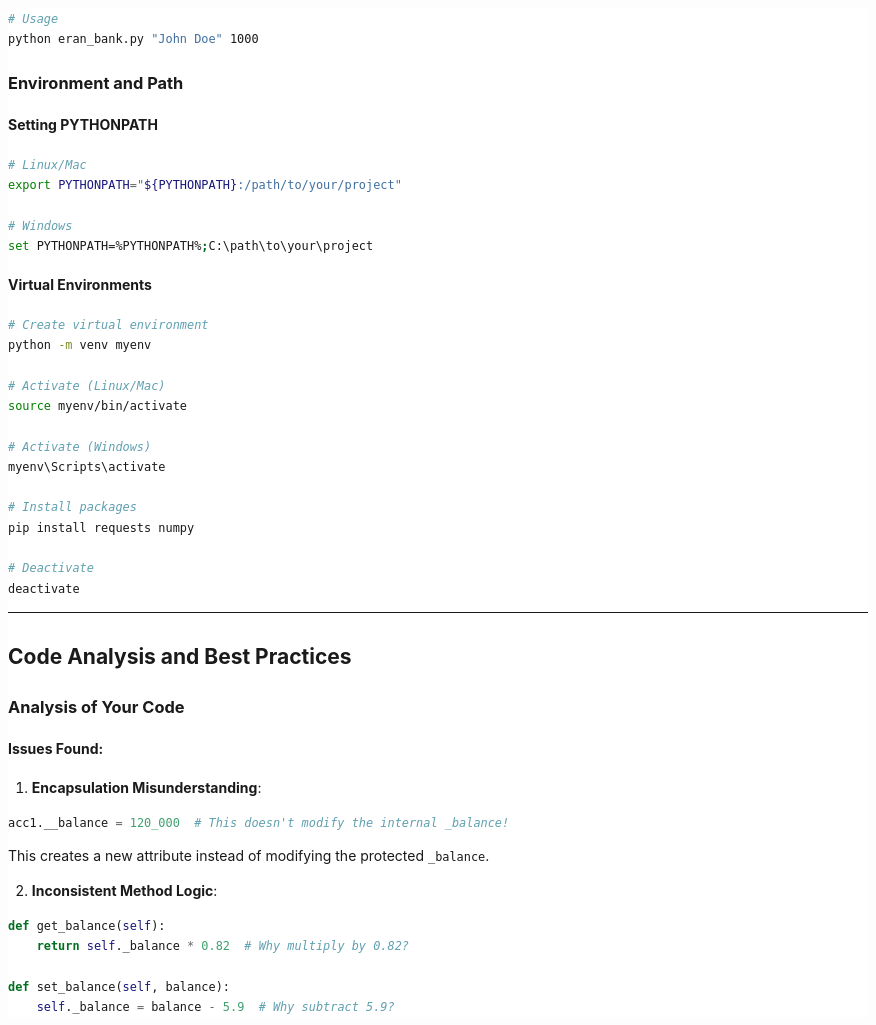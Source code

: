 ```bash
# Usage
python eran_bank.py "John Doe" 1000
```

### Environment and Path

#### Setting PYTHONPATH
```bash
# Linux/Mac
export PYTHONPATH="${PYTHONPATH}:/path/to/your/project"

# Windows
set PYTHONPATH=%PYTHONPATH%;C:\path\to\your\project
```

#### Virtual Environments
```bash
# Create virtual environment
python -m venv myenv

# Activate (Linux/Mac)
source myenv/bin/activate

# Activate (Windows)
myenv\Scripts\activate

# Install packages
pip install requests numpy

# Deactivate
deactivate
```

---

## Code Analysis and Best Practices

### Analysis of Your Code

#### Issues Found:

1. **Encapsulation Misunderstanding**:
```python
acc1.__balance = 120_000  # This doesn't modify the internal _balance!
```
This creates a new attribute instead of modifying the protected `_balance`.

2. **Inconsistent Method Logic**:
```python
def get_balance(self):
    return self._balance * 0.82  # Why multiply by 0.82?

def set_balance(self, balance):
    self._balance = balance - 5.9  # Why subtract 5.9?
```
